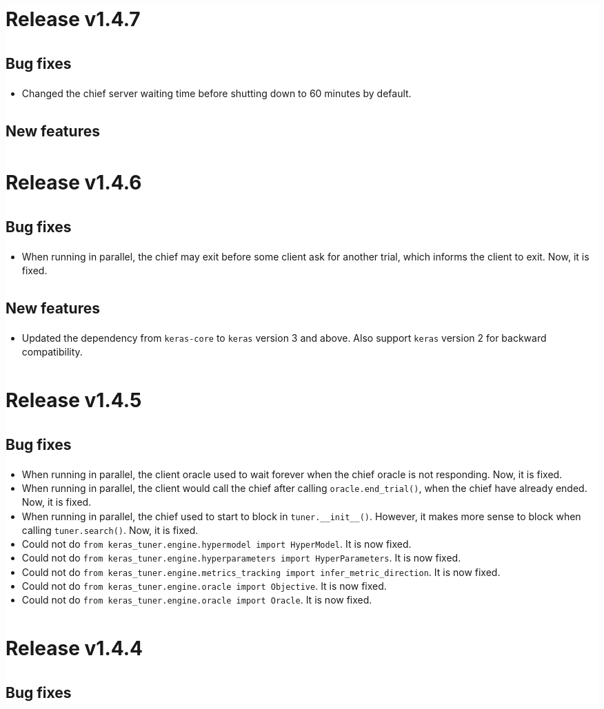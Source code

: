 # Release v1.4.7

## Bug fixes

- Changed the chief server waiting time before shutting down to 60 minutes by default.

## New features

# Release v1.4.6

## Bug fixes

- When running in parallel, the chief may exit before some client ask for
  another trial, which informs the client to exit. Now, it is fixed.

## New features

- Updated the dependency from `keras-core` to `keras` version 3 and above. Also
  support `keras` version 2 for backward compatibility.

# Release v1.4.5

## Bug fixes

- When running in parallel, the client oracle used to wait forever when the
  chief oracle is not responding. Now, it is fixed.
- When running in parallel, the client would call the chief after calling
  `oracle.end_trial()`, when the chief have already ended. Now, it is fixed.
- When running in parallel, the chief used to start to block in
  `tuner.__init__()`. However, it makes more sense to block when calling
  `tuner.search()`. Now, it is fixed.
- Could not do `from keras_tuner.engine.hypermodel import HyperModel`. It is now
  fixed.
- Could not do `from keras_tuner.engine.hyperparameters import HyperParameters`.
  It is now fixed.
- Could not do `from keras_tuner.engine.metrics_tracking import
infer_metric_direction`. It is now fixed.
- Could not do `from keras_tuner.engine.oracle import Objective`. It is now
  fixed.
- Could not do `from keras_tuner.engine.oracle import Oracle`. It is now fixed.

# Release v1.4.4

## Bug fixes
